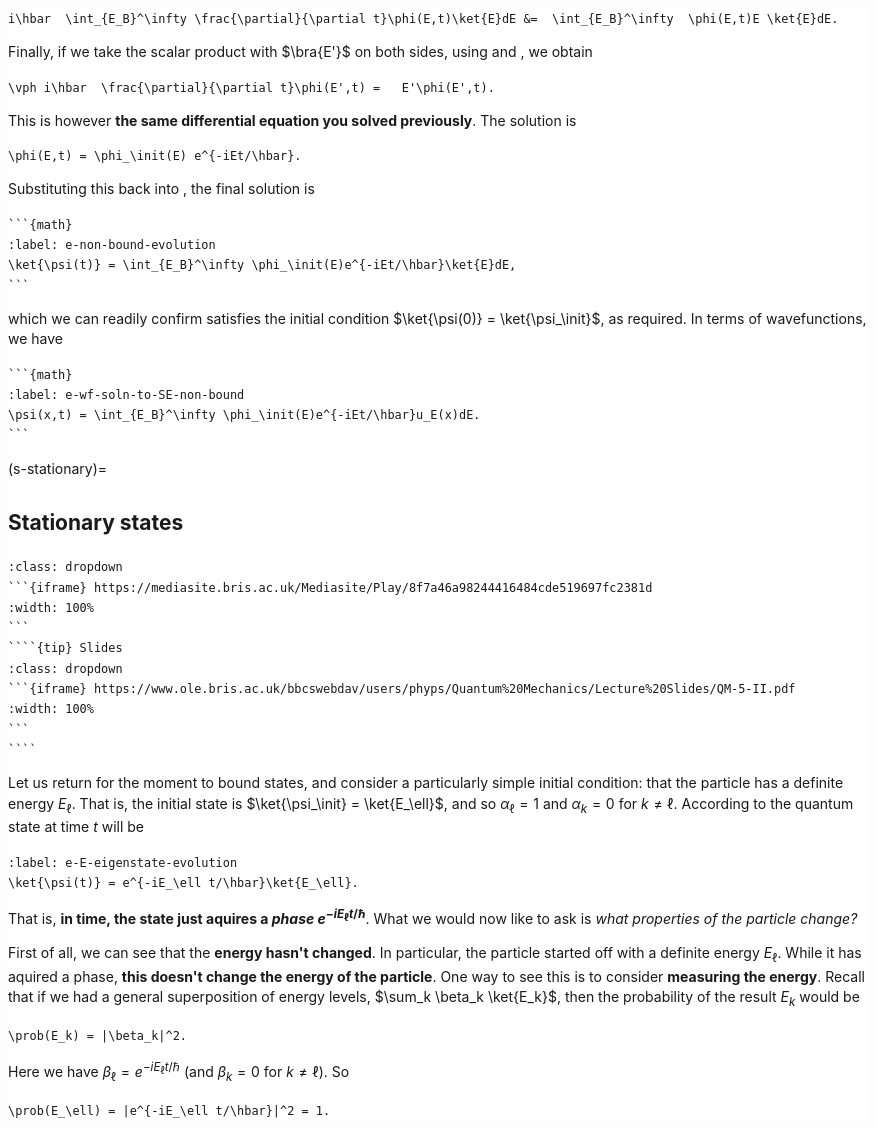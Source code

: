 ```{math}
i\hbar  \int_{E_B}^\infty \frac{\partial}{\partial t}\phi(E,t)\ket{E}dE &=  \int_{E_B}^\infty  \phi(E,t)E \ket{E}dE.
```
Finally, if we take the scalar product with $\bra{E'}$ on both sides, using [](#e-norm-non-bound-E) and [](#e-delta-defining-eq), we obtain
```{math}
\vph i\hbar  \frac{\partial}{\partial t}\phi(E',t) =   E'\phi(E',t).
```
This is however **the same differential equation you solved previously**. The solution is 
```{math}
\phi(E,t) = \phi_\init(E) e^{-iEt/\hbar}.
```
Substituting this back into [](#e-non-bound-ansatze), the final solution is 
````{card}
```{math}
:label: e-non-bound-evolution
\ket{\psi(t)} = \int_{E_B}^\infty \phi_\init(E)e^{-iEt/\hbar}\ket{E}dE,
```
````
which we can readily confirm satisfies the initial condition $\ket{\psi(0)} = \ket{\psi_\init}$, as required. In terms of wavefunctions, we have
````{card}
```{math}
:label: e-wf-soln-to-SE-non-bound
\psi(x,t) = \int_{E_B}^\infty \phi_\init(E)e^{-iEt/\hbar}u_E(x)dE.
```
````
(s-stationary)=
## Stationary states

`````{important} Video: Time evolution II
:class: dropdown
```{iframe} https://mediasite.bris.ac.uk/Mediasite/Play/8f7a46a98244416484cde519697fc2381d
:width: 100%
```
````{tip} Slides
:class: dropdown
```{iframe} https://www.ole.bris.ac.uk/bbcswebdav/users/phyps/Quantum%20Mechanics/Lecture%20Slides/QM-5-II.pdf
:width: 100%
```
````
`````

Let us return for the moment to bound states, and consider a particularly simple initial condition: that the particle has a definite energy $E_\ell$. That is, the initial state is $\ket{\psi_\init} = \ket{E_\ell}$, and so $\alpha_\ell = 1$ and $\alpha_k = 0$ for $k \neq \ell$. According to [](#e:soln-to-SE-bound) the quantum state at time $t$ will be
```{math}
:label: e-E-eigenstate-evolution
\ket{\psi(t)} = e^{-iE_\ell t/\hbar}\ket{E_\ell}.
```
That is, **in time, the state just aquires a *phase* $e^{-i E_\ell t/\hbar}$**. What we would now like to ask is *what properties of the particle change?*

First of all, we can see that the **energy hasn't changed**. In particular, the particle started off with a definite energy $E_\ell$. While it has aquired a phase, **this doesn't change the energy of the particle**. One way to see this is to consider **measuring the energy**. Recall that if we had a general superposition of energy levels, $\sum_k \beta_k \ket{E_k}$, then the probability of the result $E_k$ would be 
```{math}
\prob(E_k) = |\beta_k|^2.
``` 
Here we have $\beta_\ell = e^{-iE_\ell t/\hbar}$ (and $\beta_k = 0$ for $k \neq \ell$). So
```{math}
\prob(E_\ell) = |e^{-iE_\ell t/\hbar}|^2 = 1.
``` 
